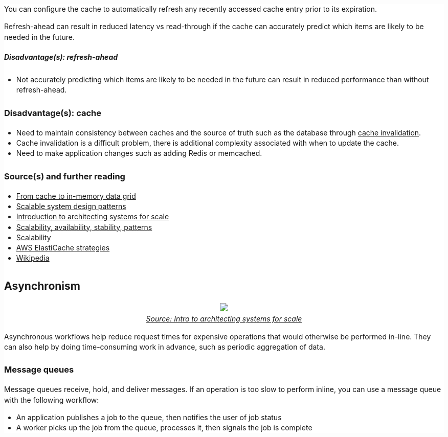 You can configure the cache to automatically refresh any recently accessed cache entry prior to its expiration.

Refresh-ahead can result in reduced latency vs read-through if the cache can accurately predict which items are likely to be needed in the future.

##### Disadvantage(s): refresh-ahead

* Not accurately predicting which items are likely to be needed in the future can result in reduced performance than without refresh-ahead.

### Disadvantage(s): cache

* Need to maintain consistency between caches and the source of truth such as the database through [cache invalidation](https://en.wikipedia.org/wiki/Cache_algorithms).
* Cache invalidation is a difficult problem, there is additional complexity associated with when to update the cache.
* Need to make application changes such as adding Redis or memcached.

### Source(s) and further reading

* [From cache to in-memory data grid](http://www.slideshare.net/tmatyashovsky/from-cache-to-in-memory-data-grid-introduction-to-hazelcast)
* [Scalable system design patterns](http://horicky.blogspot.com/2010/10/scalable-system-design-patterns.html)
* [Introduction to architecting systems for scale](http://lethain.com/introduction-to-architecting-systems-for-scale/)
* [Scalability, availability, stability, patterns](http://www.slideshare.net/jboner/scalability-availability-stability-patterns/)
* [Scalability](http://www.lecloud.net/post/9246290032/scalability-for-dummies-part-3-cache)
* [AWS ElastiCache strategies](http://docs.aws.amazon.com/AmazonElastiCache/latest/UserGuide/Strategies.html)
* [Wikipedia](https://en.wikipedia.org/wiki/Cache_(computing))

## Asynchronism

<p align="center">
  <img src="http://i.imgur.com/54GYsSx.png">
  <br/>
  <i><a href=http://lethain.com/introduction-to-architecting-systems-for-scale/#platform_layer>Source: Intro to architecting systems for scale</a></i>
</p>

Asynchronous workflows help reduce request times for expensive operations that would otherwise be performed in-line.  They can also help by doing time-consuming work in advance, such as periodic aggregation of data.

### Message queues

Message queues receive, hold, and deliver messages.  If an operation is too slow to perform inline, you can use a message queue with the following workflow:

* An application publishes a job to the queue, then notifies the user of job status
* A worker picks up the job from the queue, processes it, then signals the job is complete

